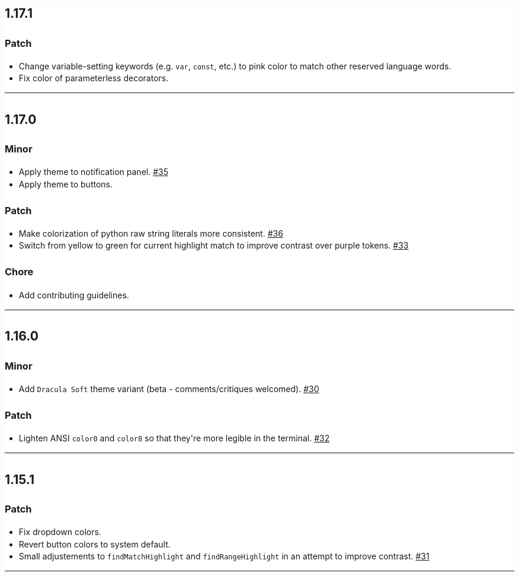 
## 1.17.1

### Patch

- Change variable-setting keywords (e.g. `var`, `const`, etc.) to pink color to match other reserved language words.
- Fix color of parameterless decorators.

---

## 1.17.0

### Minor

- Apply theme to notification panel. [#35](https://github.com/mathcale/dracula-theme-refined/issues/35)
- Apply theme to buttons.

### Patch

- Make colorization of python raw string literals more consistent. [#36](https://github.com/mathcale/dracula-theme-refined/issues/36)
- Switch from yellow to green for current highlight match to improve contrast over purple tokens. [#33](https://github.com/mathcale/dracula-theme-refined/issues/33)

### Chore

- Add contributing guidelines.

---

## 1.16.0

### Minor

- Add `Dracula Soft` theme variant (beta - comments/critiques welcomed). [#30](https://github.com/mathcale/dracula-theme-refined/issues/30)

### Patch

- Lighten ANSI `color0` and `color8` so that they're more legible in the terminal. [#32](https://github.com/mathcale/dracula-theme-refined/issues/32)

---

## 1.15.1

### Patch

- Fix dropdown colors.
- Revert button colors to system default.
- Small adjustements to `findMatchHighlight` and `findRangeHighlight` in an attempt to improve contrast. [#31](https://github.com/mathcale/dracula-theme-refined/issues/31)

---